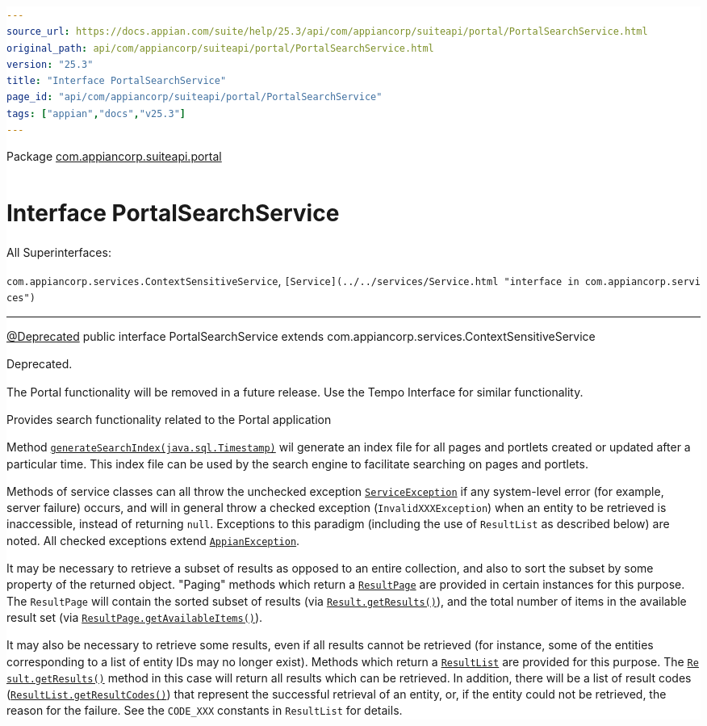 ```yaml
---
source_url: https://docs.appian.com/suite/help/25.3/api/com/appiancorp/suiteapi/portal/PortalSearchService.html
original_path: api/com/appiancorp/suiteapi/portal/PortalSearchService.html
version: "25.3"
title: "Interface PortalSearchService"
page_id: "api/com/appiancorp/suiteapi/portal/PortalSearchService"
tags: ["appian","docs","v25.3"]
---
```



Package [com.appiancorp.suiteapi.portal](package-summary.html)

# Interface PortalSearchService

All Superinterfaces:

`com.appiancorp.services.ContextSensitiveService`, `[Service](../../services/Service.html "interface in com.appiancorp.services")`

* * *

[@Deprecated](https://docs.oracle.com/en/java/javase/17/docs/api/java.base/java/lang/Deprecated.html "class or interface in java.lang") public interface PortalSearchService extends com.appiancorp.services.ContextSensitiveService

Deprecated.

The Portal functionality will be removed in a future release. Use the Tempo Interface for similar functionality.

Provides search functionality related to the Portal application

Method [`generateSearchIndex(java.sql.Timestamp)`](#generateSearchIndex\(java.sql.Timestamp\)) wil generate an index file for all pages and portlets created or updated after a particular time. This index file can be used by the search engine to facilitate searching on pages and portlets.

Methods of service classes can all throw the unchecked exception [`ServiceException`](../../services/exceptions/ServiceException.html "class in com.appiancorp.services.exceptions") if any system-level error (for example, server failure) occurs, and will in general throw a checked exception (`InvalidXXXException`) when an entity to be retrieved is inaccessible, instead of returning `null`. Exceptions to this paradigm (including the use of `ResultList` as described below) are noted. All checked exceptions extend [`AppianException`](../../exceptions/AppianException.html "class in com.appiancorp.exceptions").

It may be necessary to retrieve a subset of results as opposed to an entire collection, and also to sort the subset by some property of the returned object. "Paging" methods which return a [`ResultPage`](../common/ResultPage.html "class in com.appiancorp.suiteapi.common") are provided in certain instances for this purpose. The `ResultPage` will contain the sorted subset of results (via [`Result.getResults()`](../common/Result.html#getResults\(\))), and the total number of items in the available result set (via [`ResultPage.getAvailableItems()`](../common/ResultPage.html#getAvailableItems\(\))).

It may also be necessary to retrieve some results, even if all results cannot be retrieved (for instance, some of the entities corresponding to a list of entity IDs may no longer exist). Methods which return a [`ResultList`](../common/ResultList.html "class in com.appiancorp.suiteapi.common") are provided for this purpose. The [`Result.getResults()`](../common/Result.html#getResults\(\)) method in this case will return all results which can be retrieved. In addition, there will be a list of result codes ([`ResultList.getResultCodes()`](../common/ResultList.html#getResultCodes\(\))) that represent the successful retrieval of an entity, or, if the entity could not be retrieved, the reason for the failure. See the `CODE_XXX` constants in `ResultList` for details.
